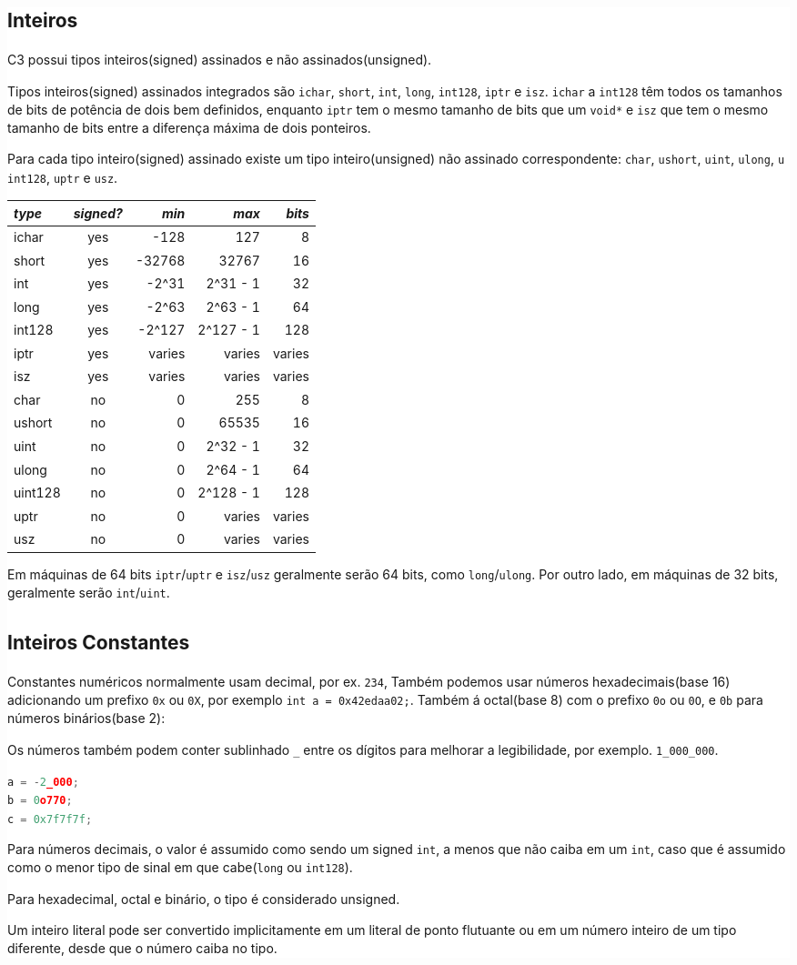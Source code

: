 ## Inteiros
C3 possui tipos inteiros(signed) assinados e não assinados(unsigned).

Tipos inteiros(signed) assinados integrados são `ichar`, `short`, `int`, `long`, `int128`, `iptr` e `isz`.
`ichar` a `int128` têm todos os tamanhos de bits de potência de dois bem definidos, enquanto `iptr` tem o mesmo tamanho de bits que um `void*` e `isz` que tem o mesmo tamanho de bits entre a diferença máxima de dois ponteiros.

Para cada tipo inteiro(signed) assinado existe um tipo inteiro(unsigned) não assinado correspondente: `char`, `ushort`, `uint`, `ulong`, `uint128`, `uptr` e `usz`.

*type* | *signed?* | *min* | *max* | *bits*
:--------- | :------: | -------: | -------: | -------:
ichar | yes | -128 | 127 | 8
short | yes | -32768 | 32767 | 16
int | yes | -2^31 | 2^31 - 1 | 32
long | yes | -2^63 | 2^63 - 1 | 64
int128 | yes | -2^127 | 2^127 - 1 | 128
iptr | yes | varies | varies | varies
isz | yes | varies | varies | varies
char | no | 0 | 255 | 8
ushort | no | 0 | 65535 | 16
uint | no | 0 | 2^32 - 1 | 32
ulong | no | 0 | 2^64 - 1 | 64
uint128 | no | 0 | 2^128 - 1 | 128
uptr | no | 0 | varies | varies
usz | no | 0 | varies | varies

Em máquinas de 64 bits `iptr`/`uptr` e `isz`/`usz` geralmente serão 64 bits, como `long`/`ulong`.
Por outro lado, em máquinas de 32 bits, geralmente serão `int`/`uint`.

## Inteiros Constantes
Constantes numéricos normalmente usam decimal, por ex. `234`,
Também podemos usar números hexadecimais(base 16) adicionando um prefixo `0x` ou `0X`, por exemplo `int a = 0x42edaa02;`. Também á octal(base 8) com o prefixo `0o` ou `0O`, e `0b` para números binários(base 2):

Os números também podem conter sublinhado `_` entre os dígitos para melhorar a legibilidade, por exemplo. `1_000_000`.
```c
a = -2_000;
b = 0o770;
c = 0x7f7f7f;
```
Para números decimais, o valor é assumido como sendo um signed `int`, a menos que não caiba em um `int`, caso que é assumido como o menor tipo de sinal em que cabe(`long` ou `int128`).

Para hexadecimal, octal e binário, o tipo é considerado unsigned.

Um inteiro literal pode ser convertido implicitamente em um literal de ponto flutuante ou em um número inteiro de um tipo diferente, desde que o número caiba no tipo.
